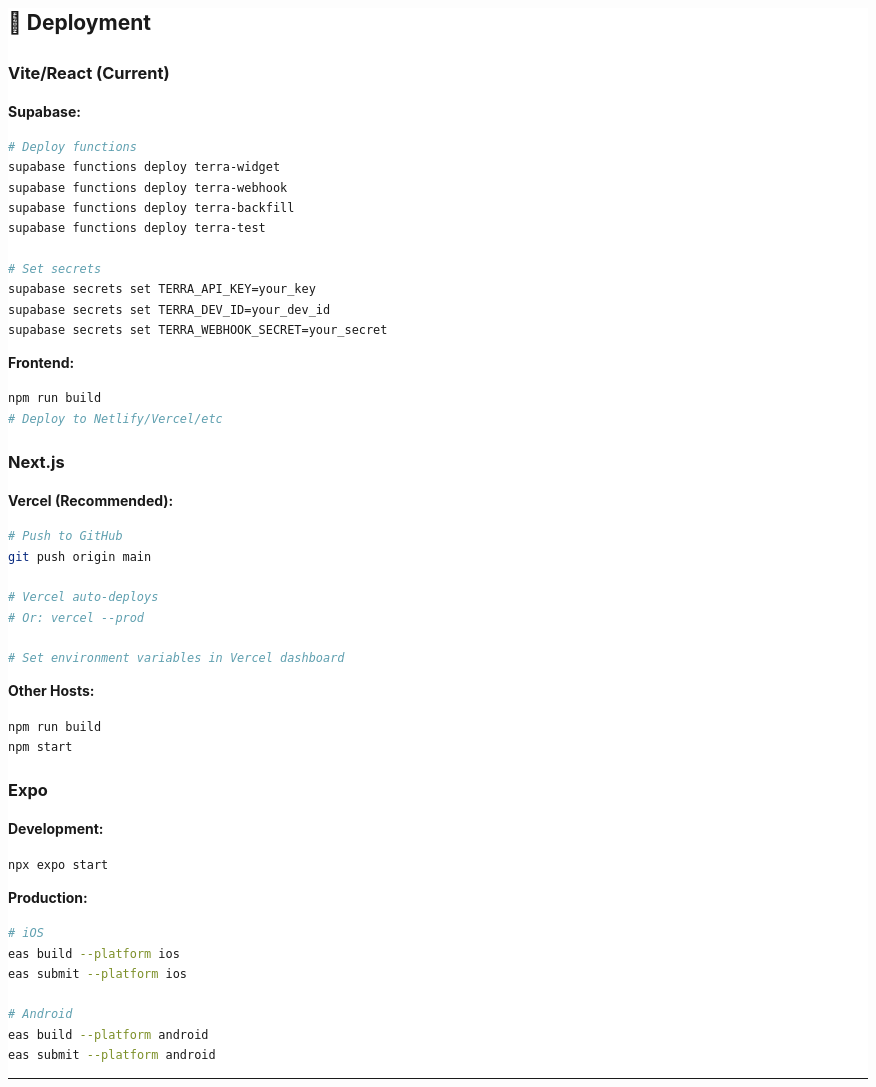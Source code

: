 
## 🚀 Deployment

### Vite/React (Current)

**Supabase:**
```bash
# Deploy functions
supabase functions deploy terra-widget
supabase functions deploy terra-webhook
supabase functions deploy terra-backfill
supabase functions deploy terra-test

# Set secrets
supabase secrets set TERRA_API_KEY=your_key
supabase secrets set TERRA_DEV_ID=your_dev_id
supabase secrets set TERRA_WEBHOOK_SECRET=your_secret
```

**Frontend:**
```bash
npm run build
# Deploy to Netlify/Vercel/etc
```

### Next.js

**Vercel (Recommended):**
```bash
# Push to GitHub
git push origin main

# Vercel auto-deploys
# Or: vercel --prod

# Set environment variables in Vercel dashboard
```

**Other Hosts:**
```bash
npm run build
npm start
```

### Expo

**Development:**
```bash
npx expo start
```

**Production:**
```bash
# iOS
eas build --platform ios
eas submit --platform ios

# Android
eas build --platform android
eas submit --platform android
```

---